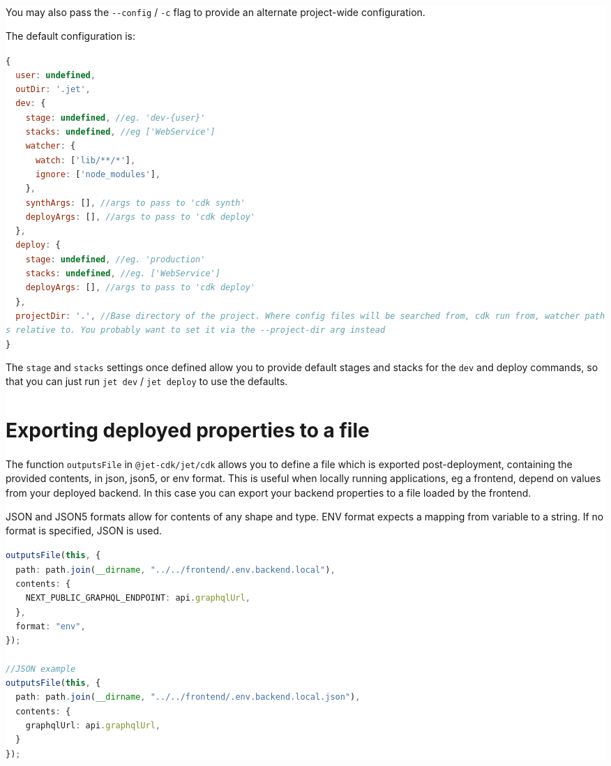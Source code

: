 You may also pass the `--config` / `-c` flag to provide an alternate project-wide configuration.

The default configuration is:

```js
{
  user: undefined,
  outDir: '.jet',
  dev: {
    stage: undefined, //eg. 'dev-{user}'
    stacks: undefined, //eg ['WebService']
    watcher: {
      watch: ['lib/**/*'],
      ignore: ['node_modules'],
    },
    synthArgs: [], //args to pass to 'cdk synth'
    deployArgs: [], //args to pass to 'cdk deploy'
  },
  deploy: {
    stage: undefined, //eg. 'production'
    stacks: undefined, //eg. ['WebService']
    deployArgs: [], //args to pass to 'cdk deploy'
  },
  projectDir: '.', //Base directory of the project. Where config files will be searched from, cdk run from, watcher paths relative to. You probably want to set it via the --project-dir arg instead
}
```

The `stage` and `stacks` settings once defined allow you to provide default stages and stacks for the `dev` and deploy commands, so that you can just run `jet dev` / `jet deploy` to use the defaults.

# Exporting deployed properties to a file
The function `outputsFile` in `@jet-cdk/jet/cdk` allows you to define a file which is exported post-deployment, containing the provided contents, in json, json5, or env format. This is useful when locally running applications, eg a frontend, depend on values from your deployed backend. In this case you can export your backend properties to a file loaded by the frontend.

JSON and JSON5 formats allow for contents of any shape and type. ENV format expects a mapping from variable to a string. If no format is specified, JSON is used.

```ts
outputsFile(this, {
  path: path.join(__dirname, "../../frontend/.env.backend.local"),
  contents: {
    NEXT_PUBLIC_GRAPHQL_ENDPOINT: api.graphqlUrl,
  },
  format: "env",
});

//JSON example
outputsFile(this, {
  path: path.join(__dirname, "../../frontend/.env.backend.local.json"),
  contents: {
    graphqlUrl: api.graphqlUrl,
  }
});
```

